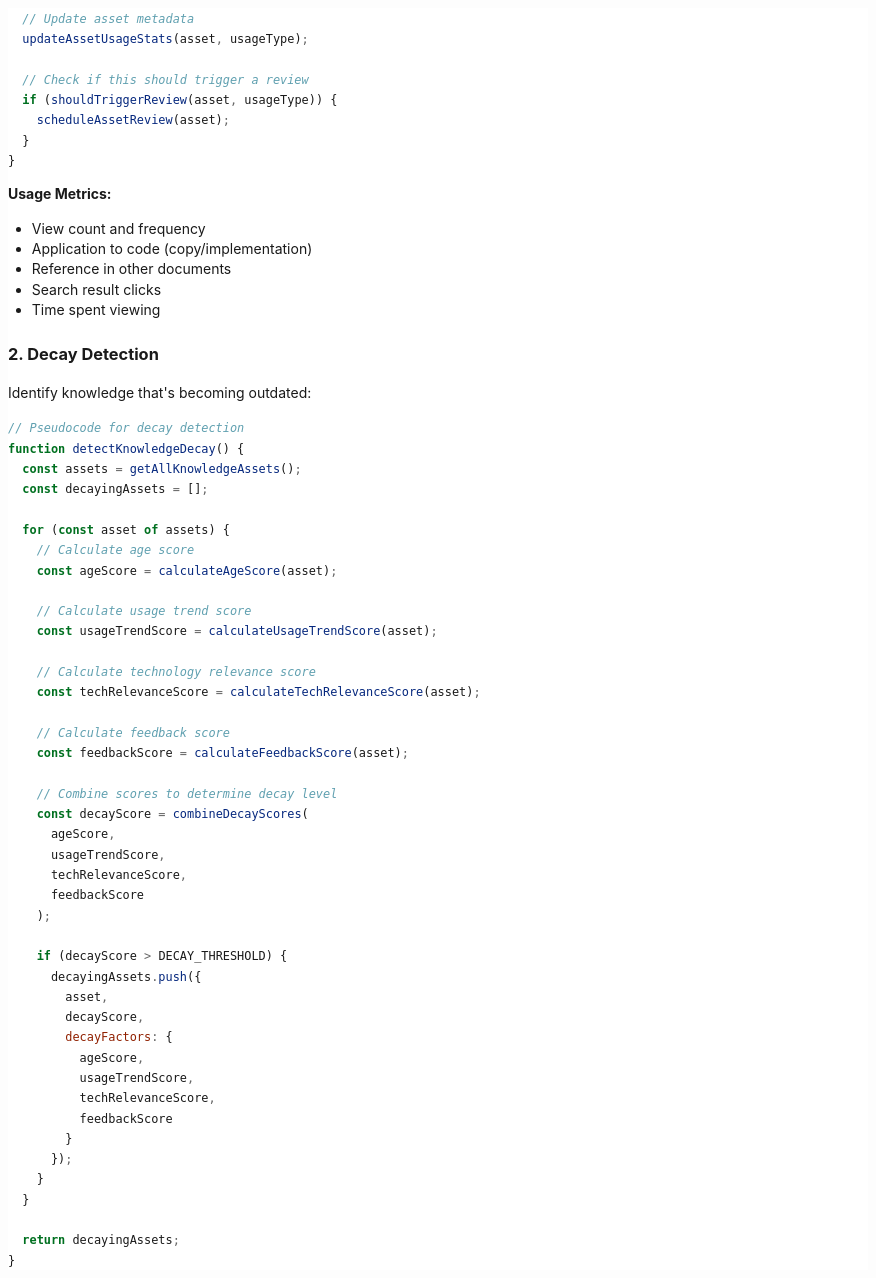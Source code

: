 ```javascript
  // Update asset metadata
  updateAssetUsageStats(asset, usageType);
  
  // Check if this should trigger a review
  if (shouldTriggerReview(asset, usageType)) {
    scheduleAssetReview(asset);
  }
}
```

**Usage Metrics:**
- View count and frequency
- Application to code (copy/implementation)
- Reference in other documents
- Search result clicks
- Time spent viewing

### 2. Decay Detection

Identify knowledge that's becoming outdated:

```javascript
// Pseudocode for decay detection
function detectKnowledgeDecay() {
  const assets = getAllKnowledgeAssets();
  const decayingAssets = [];
  
  for (const asset of assets) {
    // Calculate age score
    const ageScore = calculateAgeScore(asset);
    
    // Calculate usage trend score
    const usageTrendScore = calculateUsageTrendScore(asset);
    
    // Calculate technology relevance score
    const techRelevanceScore = calculateTechRelevanceScore(asset);
    
    // Calculate feedback score
    const feedbackScore = calculateFeedbackScore(asset);
    
    // Combine scores to determine decay level
    const decayScore = combineDecayScores(
      ageScore, 
      usageTrendScore, 
      techRelevanceScore, 
      feedbackScore
    );
    
    if (decayScore > DECAY_THRESHOLD) {
      decayingAssets.push({
        asset,
        decayScore,
        decayFactors: {
          ageScore,
          usageTrendScore,
          techRelevanceScore,
          feedbackScore
        }
      });
    }
  }
  
  return decayingAssets;
}
```